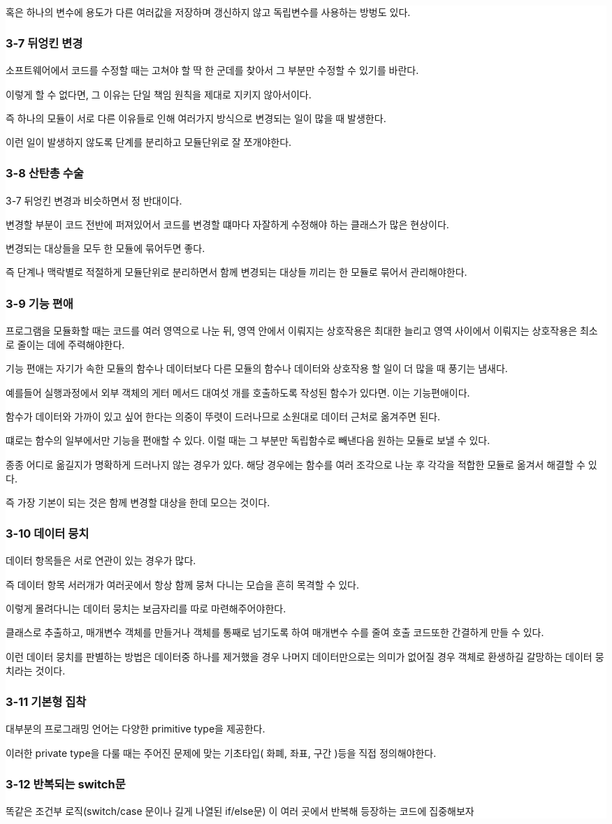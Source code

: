 혹은 하나의 변수에 용도가 다른 여러값을 저장하며 갱신하지 않고 독립변수를 사용하는 방벙도 있다.

### 3-7 뒤엉킨 변경

소프트웨어에서 코드를 수정할 때는 고쳐야 할 딱 한 군데를 찾아서 그 부분만 수정할 수 있기를 바란다.

이렇게 할 수 없다면, 그 이유는 단일 책임 원칙을 제대로 지키지 않아서이다.

즉 하나의 모듈이 서로 다른 이유들로 인해 여러가지 방식으로 변경되는 일이 많을 때 발생한다.

이런 일이 발생하지 않도록 단계를 분리하고 모듈단위로 잘 쪼개야한다.

### 3-8 산탄총 수술

3-7 뒤엉킨 변경과 비슷하면서 정 반대이다.

변경할 부분이 코드 전반에 퍼져있어서 코드를 변경할 떄마다 자잘하게 수정해야 하는 클래스가 많은 현상이다.

변경되는 대상들을 모두 한 모듈에 묶어두면 좋다.

즉 단계나 맥락별로 적절하게 모듈단위로 분리하면서 함께 변경되는 대상들 끼리는 한 모듈로 묶어서 관리해야한다.

### 3-9 기능 편애

프로그램을 모듈화할 때는 코드를 여러 영역으로 나눈 뒤, 영역 안에서 이뤄지는 상호작용은 최대한 늘리고 영역 사이에서 이뤄지는 상호작용은 최소로 줄이는 데에 주력해야한다.

기능 편애는 자기가 속한 모듈의 함수나 데이터보다 다른 모듈의 함수나 데이터와 상호작용 할 일이 더 많을 때 풍기는 냄새다.

예를들어 실행과정에서 외부 객체의 게터 메서드 대여섯 개를 호출하도록 작성된 함수가 있다면. 이는 기능편애이다.

함수가 데이터와 가까이 있고 싶어 한다는 의중이 뚜렷이 드러나므로 소원대로 데이터 근처로 옮겨주면 된다.

떄로는 함수의 일부에서만 기능을 편애할 수 있다. 이럴 때는 그 부분만 독립함수로 빼낸다음 원하는 모듈로 보낼 수 있다.

종종 어디로 옮길지가 명확하게 드러나지 않는 경우가 있다. 해당 경우에는 함수를 여러 조각으로 나눈 후 각각을 적합한 모듈로 옮겨서 해결할 수 있다.

즉 가장 기본이 되는 것은 함께 변경할 대상을 한데 모으는 것이다.

### 3-10 데이터 뭉치

데이터 항목들은 서로 연관이 있는 경우가 많다.

즉 데이터 항목 서러개가 여러곳에서 항상 함께 뭉쳐 다니는 모습을 흔히 목격할 수 있다.

이렇게 몰려다니는 데이터 뭉치는 보금자리를 따로 마련해주어야한다.

클래스로 추출하고, 매개변수 객체를 만들거나 객체를 통째로 넘기도록 하여 매개변수 수를 줄여 호출 코드또한 간결하게 만들 수 있다.

이런 데이터 뭉치를 판별하는 방법은 데이터중 하나를 제거했을 경우 나머지 데이터만으로는 의미가 없어질 경우 객체로 환생하길 갈망하는 데이터 뭉치라는 것이다.

### 3-11 기본형 집착

대부분의 프로그래밍 언어는 다양한 primitive type을 제공한다.

이러한 private type을 다룰 때는 주어진 문제에 맞는 기초타입( 화폐, 좌표, 구간 )등을 직접 정의해야한다.

### 3-12 반복되는 switch문

똑같은 조건부 로직(switch/case 문이나 길게 나열된 if/else문) 이 여러 곳에서 반복해 등장하는 코드에 집중해보자
